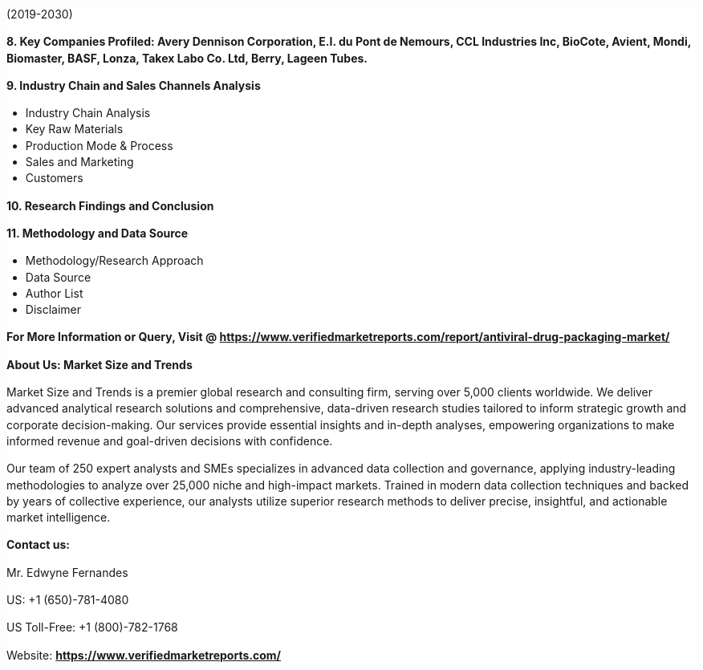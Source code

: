 (2019-2030)</li></ul><p><strong>8. Key Companies Profiled: Avery Dennison Corporation, E.I. du Pont de Nemours, CCL Industries Inc, BioCote, Avient, Mondi, Biomaster, BASF, Lonza, Takex Labo Co. Ltd, Berry, Lageen Tubes.</strong></p><p><strong>9. Industry Chain and Sales Channels Analysis</strong></p><ul><li>Industry Chain Analysis</li><li>Key Raw Materials</li><li>Production Mode &amp; Process</li><li>Sales and Marketing</li><li>Customers</li></ul><p><strong>10. Research Findings and Conclusion</strong></p><p><strong>11. Methodology and Data Source</strong></p><ul><li>Methodology/Research Approach</li><li>Data Source</li><li>Author List</li><li>Disclaimer</li></ul></p><p><strong>For More Information or Query, Visit @ <a href="https://www.verifiedmarketreports.com/report/antiviral-drug-packaging-market/">https://www.verifiedmarketreports.com/report/antiviral-drug-packaging-market/</a></strong></p><p><strong>About Us: Market Size and Trends</strong></p><p>Market Size and Trends is a premier global research and consulting firm, serving over 5,000 clients worldwide. We deliver advanced analytical research solutions and comprehensive, data-driven research studies tailored to inform strategic growth and corporate decision-making. Our services provide essential insights and in-depth analyses, empowering organizations to make informed revenue and goal-driven decisions with confidence.</p><p>Our team of 250 expert analysts and SMEs specializes in advanced data collection and governance, applying industry-leading methodologies to analyze over 25,000 niche and high-impact markets. Trained in modern data collection techniques and backed by years of collective experience, our analysts utilize superior research methods to deliver precise, insightful, and actionable market intelligence.</p><p><strong>Contact us:</strong></p><p>Mr. Edwyne Fernandes</p><p>US: +1 (650)-781-4080</p><p>US Toll-Free: +1 (800)-782-1768</p><p>Website: <strong><a href="https://www.verifiedmarketreports.com/">https://www.verifiedmarketreports.com/</a></strong></p>
